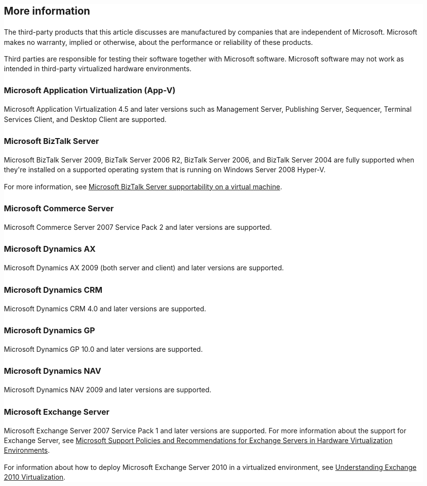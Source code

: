 ## More information

The third-party products that this article discusses are manufactured by companies that are independent of Microsoft. Microsoft makes no warranty, implied or otherwise, about the performance or reliability of these products.

Third parties are responsible for testing their software together with Microsoft software. Microsoft software may not work as intended in third-party virtualized hardware environments.

### Microsoft Application Virtualization (App-V)

Microsoft Application Virtualization 4.5 and later versions such as Management Server, Publishing Server, Sequencer, Terminal Services Client, and Desktop Client are supported.

### Microsoft BizTalk Server

Microsoft BizTalk Server 2009, BizTalk Server 2006 R2, BizTalk Server 2006, and BizTalk Server 2004 are fully supported when they're installed on a supported operating system that is running on Windows Server 2008 Hyper-V.

For more information, see [Microsoft BizTalk Server supportability on a virtual machine](/troubleshoot/biztalk/biztalk-server-supportability-on-vm).

### Microsoft Commerce Server

Microsoft Commerce Server 2007 Service Pack 2 and later versions are supported.

### Microsoft Dynamics AX

Microsoft Dynamics AX 2009 (both server and client) and later versions are supported.

### Microsoft Dynamics CRM

Microsoft Dynamics CRM 4.0 and later versions are supported.

### Microsoft Dynamics GP

Microsoft Dynamics GP 10.0 and later versions are supported.

### Microsoft Dynamics NAV

Microsoft Dynamics NAV 2009 and later versions are supported.

### Microsoft Exchange Server

Microsoft Exchange Server 2007 Service Pack 1 and later versions are supported. For more information about the support for Exchange Server, see [Microsoft Support Policies and Recommendations for Exchange Servers in Hardware Virtualization Environments](/previous-versions/office/exchange-server-2007-technical-articles/cc794548(v=exchg.80)).

For information about how to deploy Microsoft Exchange Server 2010 in a virtualized environment, see [Understanding Exchange 2010 Virtualization](/previous-versions/office/exchange-server-2010/jj126252(v=exchg.141)).
